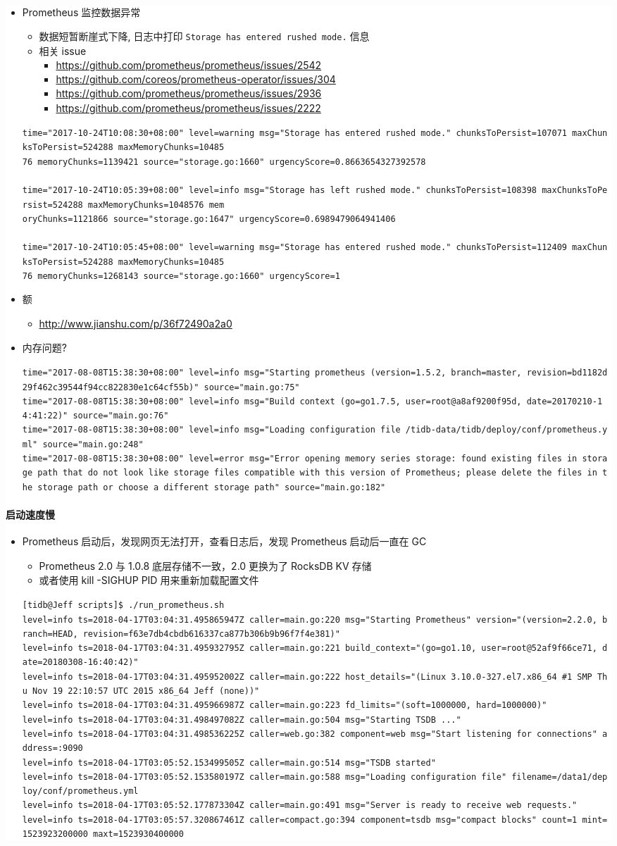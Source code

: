 - Prometheus 监控数据异常
  - 数据短暂断崖式下降, 日志中打印 `Storage has entered rushed mode.` 信息
  - 相关 issue
    - https://github.com/prometheus/prometheus/issues/2542
    - https://github.com/coreos/prometheus-operator/issues/304
    - https://github.com/prometheus/prometheus/issues/2936
    - https://github.com/prometheus/prometheus/issues/2222

  ```LOG
  time="2017-10-24T10:08:30+08:00" level=warning msg="Storage has entered rushed mode." chunksToPersist=107071 maxChunksToPersist=524288 maxMemoryChunks=10485
  76 memoryChunks=1139421 source="storage.go:1660" urgencyScore=0.8663654327392578

  time="2017-10-24T10:05:39+08:00" level=info msg="Storage has left rushed mode." chunksToPersist=108398 maxChunksToPersist=524288 maxMemoryChunks=1048576 mem
  oryChunks=1121866 source="storage.go:1647" urgencyScore=0.6989479064941406

  time="2017-10-24T10:05:45+08:00" level=warning msg="Storage has entered rushed mode." chunksToPersist=112409 maxChunksToPersist=524288 maxMemoryChunks=10485
  76 memoryChunks=1268143 source="storage.go:1660" urgencyScore=1
  ```

- 额
  - http://www.jianshu.com/p/36f72490a2a0

- 内存问题?

  ```LOG
  time="2017-08-08T15:38:30+08:00" level=info msg="Starting prometheus (version=1.5.2, branch=master, revision=bd1182d29f462c39544f94cc822830e1c64cf55b)" source="main.go:75"
  time="2017-08-08T15:38:30+08:00" level=info msg="Build context (go=go1.7.5, user=root@a8af9200f95d, date=20170210-14:41:22)" source="main.go:76"
  time="2017-08-08T15:38:30+08:00" level=info msg="Loading configuration file /tidb-data/tidb/deploy/conf/prometheus.yml" source="main.go:248"
  time="2017-08-08T15:38:30+08:00" level=error msg="Error opening memory series storage: found existing files in storage path that do not look like storage files compatible with this version of Prometheus; please delete the files in the storage path or choose a different storage path" source="main.go:182"
  ```

#### 启动速度慢

- Prometheus 启动后，发现网页无法打开，查看日志后，发现 Prometheus 启动后一直在 GC
  - Prometheus 2.0 与 1.0.8 底层存储不一致，2.0 更换为了 RocksDB KV 存储
  - 或者使用 kill -SIGHUP PID 用来重新加载配置文件

  ```bahs
  [tidb@Jeff scripts]$ ./run_prometheus.sh
  level=info ts=2018-04-17T03:04:31.495865947Z caller=main.go:220 msg="Starting Prometheus" version="(version=2.2.0, branch=HEAD, revision=f63e7db4cbdb616337ca877b306b9b96f7f4e381)"
  level=info ts=2018-04-17T03:04:31.495932795Z caller=main.go:221 build_context="(go=go1.10, user=root@52af9f66ce71, date=20180308-16:40:42)"
  level=info ts=2018-04-17T03:04:31.495952002Z caller=main.go:222 host_details="(Linux 3.10.0-327.el7.x86_64 #1 SMP Thu Nov 19 22:10:57 UTC 2015 x86_64 Jeff (none))"
  level=info ts=2018-04-17T03:04:31.495966987Z caller=main.go:223 fd_limits="(soft=1000000, hard=1000000)"
  level=info ts=2018-04-17T03:04:31.498497082Z caller=main.go:504 msg="Starting TSDB ..."
  level=info ts=2018-04-17T03:04:31.498536225Z caller=web.go:382 component=web msg="Start listening for connections" address=:9090
  level=info ts=2018-04-17T03:05:52.153499505Z caller=main.go:514 msg="TSDB started"
  level=info ts=2018-04-17T03:05:52.153580197Z caller=main.go:588 msg="Loading configuration file" filename=/data1/deploy/conf/prometheus.yml
  level=info ts=2018-04-17T03:05:52.177873304Z caller=main.go:491 msg="Server is ready to receive web requests."
  level=info ts=2018-04-17T03:05:57.320867461Z caller=compact.go:394 component=tsdb msg="compact blocks" count=1 mint=1523923200000 maxt=1523930400000
  ```